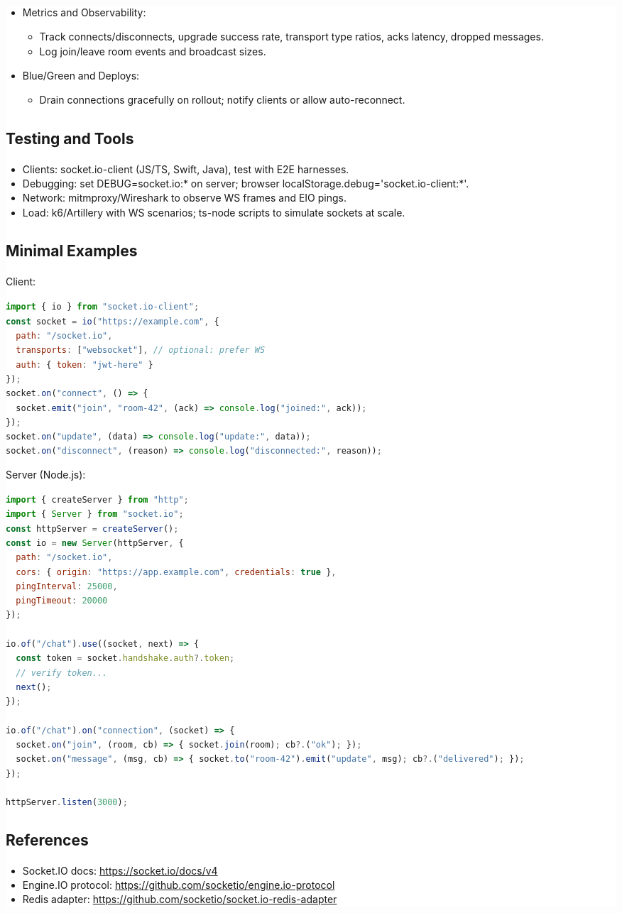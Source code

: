 - Metrics and Observability:
  - Track connects/disconnects, upgrade success rate, transport type ratios, acks latency, dropped messages.
  - Log join/leave room events and broadcast sizes.

- Blue/Green and Deploys:
  - Drain connections gracefully on rollout; notify clients or allow auto-reconnect.

## Testing and Tools

- Clients: socket.io-client (JS/TS, Swift, Java), test with E2E harnesses.
- Debugging: set DEBUG=socket.io:* on server; browser localStorage.debug='socket.io-client:*'.
- Network: mitmproxy/Wireshark to observe WS frames and EIO pings.
- Load: k6/Artillery with WS scenarios; ts-node scripts to simulate sockets at scale.

## Minimal Examples

Client:
```js
import { io } from "socket.io-client";
const socket = io("https://example.com", {
  path: "/socket.io",
  transports: ["websocket"], // optional: prefer WS
  auth: { token: "jwt-here" }
});
socket.on("connect", () => {
  socket.emit("join", "room-42", (ack) => console.log("joined:", ack));
});
socket.on("update", (data) => console.log("update:", data));
socket.on("disconnect", (reason) => console.log("disconnected:", reason));
```

Server (Node.js):
```js
import { createServer } from "http";
import { Server } from "socket.io";
const httpServer = createServer();
const io = new Server(httpServer, {
  path: "/socket.io",
  cors: { origin: "https://app.example.com", credentials: true },
  pingInterval: 25000,
  pingTimeout: 20000
});

io.of("/chat").use((socket, next) => {
  const token = socket.handshake.auth?.token;
  // verify token...
  next();
});

io.of("/chat").on("connection", (socket) => {
  socket.on("join", (room, cb) => { socket.join(room); cb?.("ok"); });
  socket.on("message", (msg, cb) => { socket.to("room-42").emit("update", msg); cb?.("delivered"); });
});

httpServer.listen(3000);
```

## References
- Socket.IO docs: https://socket.io/docs/v4
- Engine.IO protocol: https://github.com/socketio/engine.io-protocol
- Redis adapter: https://github.com/socketio/socket.io-redis-adapter